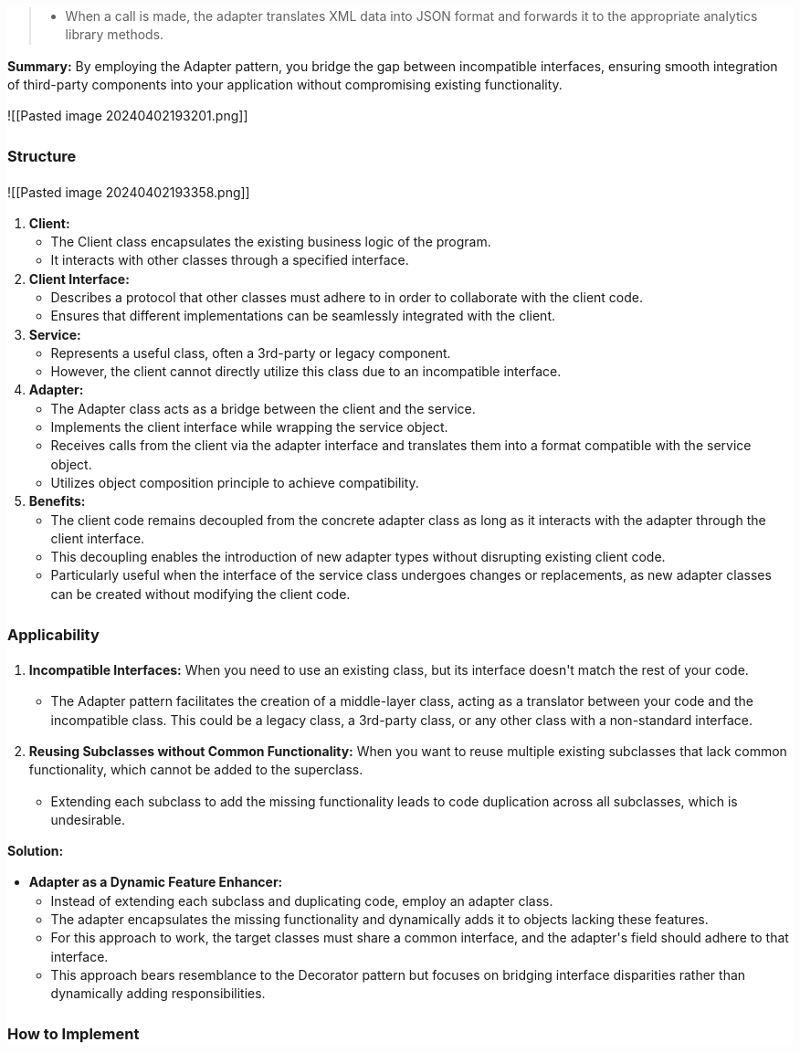 >- When a call is made, the adapter translates XML data into JSON format and forwards it to the appropriate analytics library methods.

**Summary:** By employing the Adapter pattern, you bridge the gap between incompatible interfaces, ensuring smooth integration of third-party components into your application without compromising existing functionality.

![[Pasted image 20240402193201.png]]
### Structure

![[Pasted image 20240402193358.png]]

1. **Client:**  
    - The Client class encapsulates the existing business logic of the program.
    - It interacts with other classes through a specified interface.
2. **Client Interface:**
    - Describes a protocol that other classes must adhere to in order to collaborate with the client code.
    - Ensures that different implementations can be seamlessly integrated with the client.
3. **Service:**
    - Represents a useful class, often a 3rd-party or legacy component.
    - However, the client cannot directly utilize this class due to an incompatible interface.
4. **Adapter:**
    - The Adapter class acts as a bridge between the client and the service.
    - Implements the client interface while wrapping the service object.
    - Receives calls from the client via the adapter interface and translates them into a format compatible with the service object.
    - Utilizes object composition principle to achieve compatibility.
5. **Benefits:**
    - The client code remains decoupled from the concrete adapter class as long as it interacts with the adapter through the client interface.
    - This decoupling enables the introduction of new adapter types without disrupting existing client code.
    - Particularly useful when the interface of the service class undergoes changes or replacements, as new adapter classes can be created without modifying the client code.

### Applicability

1. **Incompatible Interfaces:** When you need to use an existing class, but its interface doesn't match the rest of your code.
    
    - The Adapter pattern facilitates the creation of a middle-layer class, acting as a translator between your code and the incompatible class. This could be a legacy class, a 3rd-party class, or any other class with a non-standard interface.
2. **Reusing Subclasses without Common Functionality:** When you want to reuse multiple existing subclasses that lack common functionality, which cannot be added to the superclass.
    
    - Extending each subclass to add the missing functionality leads to code duplication across all subclasses, which is undesirable.

**Solution:**

- **Adapter as a Dynamic Feature Enhancer:**
    - Instead of extending each subclass and duplicating code, employ an adapter class.
    - The adapter encapsulates the missing functionality and dynamically adds it to objects lacking these features.
    - For this approach to work, the target classes must share a common interface, and the adapter's field should adhere to that interface.
    - This approach bears resemblance to the Decorator pattern but focuses on bridging interface disparities rather than dynamically adding responsibilities.
### How to Implement
